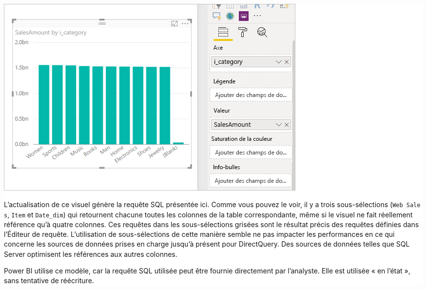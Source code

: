 ![Visuel retourné par une requête](media/desktop-directquery-about/directquery-about_11.png)

L’actualisation de ce visuel génère la requête SQL présentée ici. Comme vous pouvez le voir, il y a trois sous-sélections (`Web Sales`, `Item` et `Date_dim`) qui retournent chacune toutes les colonnes de la table correspondante, même si le visuel ne fait réellement référence qu’à quatre colonnes. Ces requêtes dans les sous-sélections grisées sont le résultat précis des requêtes définies dans l’Éditeur de requête. L’utilisation de sous-sélections de cette manière semble ne pas impacter les performances en ce qui concerne les sources de données prises en charge jusqu’à présent pour DirectQuery. Des sources de données telles que SQL Server optimisent les références aux autres colonnes.

Power BI utilise ce modèle, car la requête SQL utilisée peut être fournie directement par l’analyste. Elle est utilisée « en l’état », sans tentative de réécriture.
